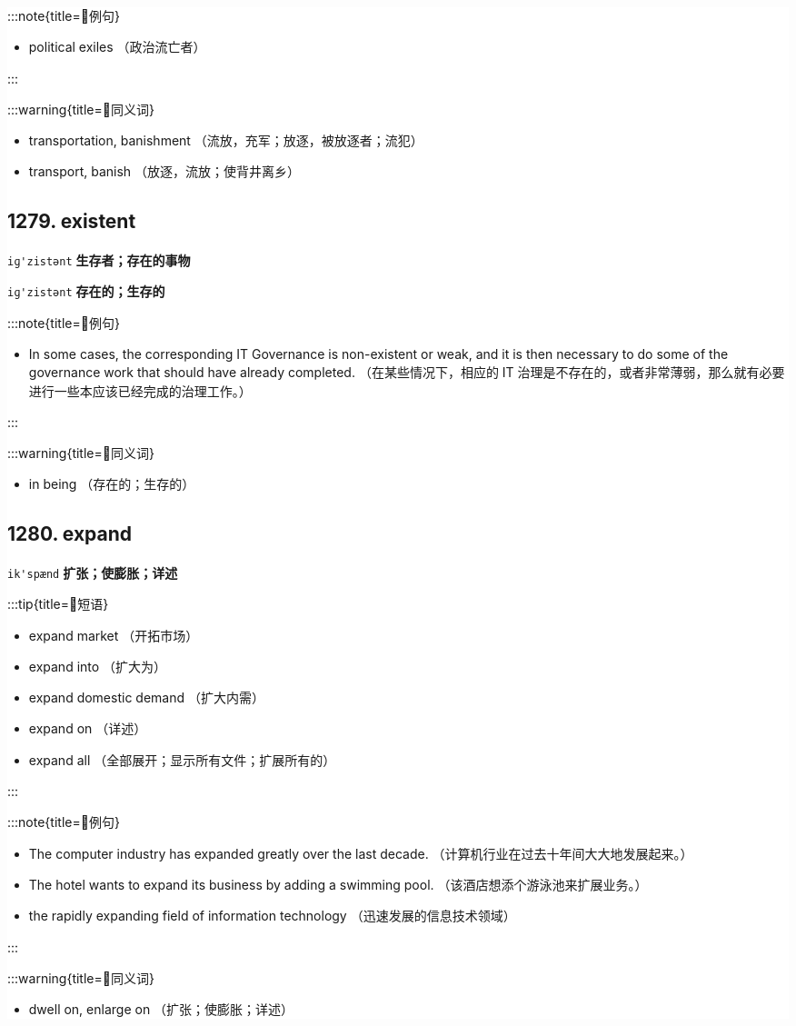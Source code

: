 :::note{title=🎤例句}

- political exiles （政治流亡者）

:::

:::warning{title=🤔同义词}

- transportation, banishment （流放，充军；放逐，被放逐者；流犯）

- transport, banish （放逐，流放；使背井离乡）


## 1279. existent

`iɡ'zistənt`  **生存者；存在的事物**

`iɡ'zistənt`  **存在的；生存的**

:::note{title=🎤例句}

- In some cases, the corresponding IT Governance is non-existent or weak, and it is then necessary to do some of the governance work that should have already completed. （在某些情况下，相应的 IT 治理是不存在的，或者非常薄弱，那么就有必要进行一些本应该已经完成的治理工作。）

:::

:::warning{title=🤔同义词}

- in being （存在的；生存的）


## 1280. expand

`ik'spænd`  **扩张；使膨胀；详述**

:::tip{title=🤩短语}

- expand market （开拓市场）

- expand into （扩大为）

- expand domestic demand （扩大内需）

- expand on （详述）

- expand all （全部展开；显示所有文件；扩展所有的）

:::

:::note{title=🎤例句}

- The computer industry has expanded greatly over the last decade. （计算机行业在过去十年间大大地发展起来。）

- The hotel wants to expand its business by adding a swimming pool. （该酒店想添个游泳池来扩展业务。）

- the rapidly expanding field of information technology （迅速发展的信息技术领域）

:::

:::warning{title=🤔同义词}

- dwell on, enlarge on （扩张；使膨胀；详述）
